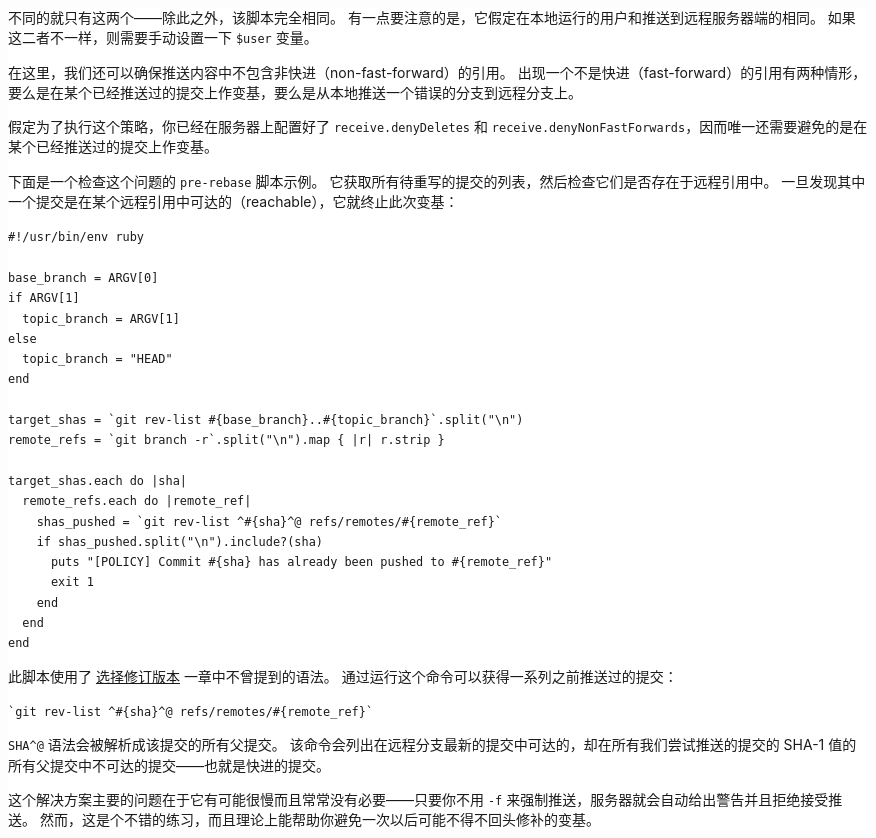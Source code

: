 不同的就只有这两个——除此之外，该脚本完全相同。 有一点要注意的是，它假定在本地运行的用户和推送到远程服务器端的相同。 如果这二者不一样，则需要手动设置一下 `$user` 变量。

在这里，我们还可以确保推送内容中不包含非快进（non-fast-forward）的引用。 出现一个不是快进（fast-forward）的引用有两种情形，要么是在某个已经推送过的提交上作变基，要么是从本地推送一个错误的分支到远程分支上。

假定为了执行这个策略，你已经在服务器上配置好了 `receive.denyDeletes` 和 `receive.denyNonFastForwards`，因而唯一还需要避免的是在某个已经推送过的提交上作变基。

下面是一个检查这个问题的 `pre-rebase` 脚本示例。 它获取所有待重写的提交的列表，然后检查它们是否存在于远程引用中。 一旦发现其中一个提交是在某个远程引用中可达的（reachable），它就终止此次变基：

```
#!/usr/bin/env ruby

base_branch = ARGV[0]
if ARGV[1]
  topic_branch = ARGV[1]
else
  topic_branch = "HEAD"
end

target_shas = `git rev-list #{base_branch}..#{topic_branch}`.split("\n")
remote_refs = `git branch -r`.split("\n").map { |r| r.strip }

target_shas.each do |sha|
  remote_refs.each do |remote_ref|
    shas_pushed = `git rev-list ^#{sha}^@ refs/remotes/#{remote_ref}`
    if shas_pushed.split("\n").include?(sha)
      puts "[POLICY] Commit #{sha} has already been pushed to #{remote_ref}"
      exit 1
    end
  end
end

```

此脚本使用了 [选择修订版本](https://git-scm.com/book/zh/v2/ch00/_revision_selection) 一章中不曾提到的语法。 通过运行这个命令可以获得一系列之前推送过的提交：

```
`git rev-list ^#{sha}^@ refs/remotes/#{remote_ref}`

```

`SHA^@` 语法会被解析成该提交的所有父提交。 该命令会列出在远程分支最新的提交中可达的，却在所有我们尝试推送的提交的 SHA-1 值的所有父提交中不可达的提交——也就是快进的提交。

这个解决方案主要的问题在于它有可能很慢而且常常没有必要——只要你不用 `-f` 来强制推送，服务器就会自动给出警告并且拒绝接受推送。 然而，这是个不错的练习，而且理论上能帮助你避免一次以后可能不得不回头修补的变基。